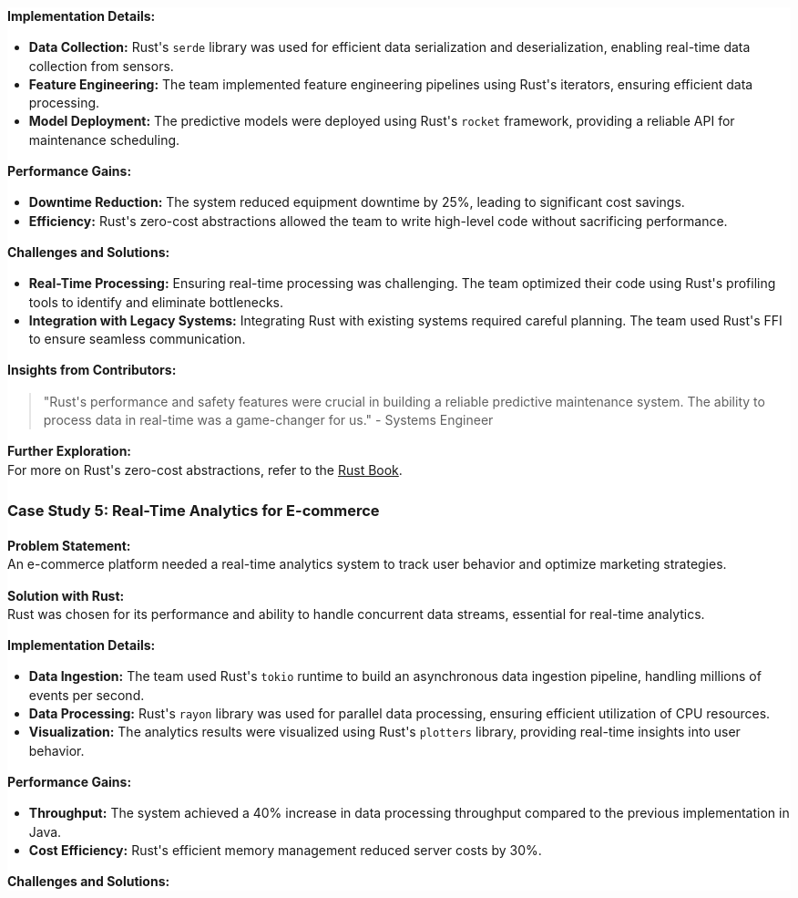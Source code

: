 **Implementation Details:**

- **Data Collection:** Rust's `serde` library was used for efficient data serialization and deserialization, enabling real-time data collection from sensors.
- **Feature Engineering:** The team implemented feature engineering pipelines using Rust's iterators, ensuring efficient data processing.
- **Model Deployment:** The predictive models were deployed using Rust's `rocket` framework, providing a reliable API for maintenance scheduling.

**Performance Gains:**

- **Downtime Reduction:** The system reduced equipment downtime by 25%, leading to significant cost savings.
- **Efficiency:** Rust's zero-cost abstractions allowed the team to write high-level code without sacrificing performance.

**Challenges and Solutions:**

- **Real-Time Processing:** Ensuring real-time processing was challenging. The team optimized their code using Rust's profiling tools to identify and eliminate bottlenecks.
- **Integration with Legacy Systems:** Integrating Rust with existing systems required careful planning. The team used Rust's FFI to ensure seamless communication.

**Insights from Contributors:**

> "Rust's performance and safety features were crucial in building a reliable predictive maintenance system. The ability to process data in real-time was a game-changer for us." - Systems Engineer

**Further Exploration:**  
For more on Rust's zero-cost abstractions, refer to the [Rust Book](https://doc.rust-lang.org/book/ch10-00-generics.html).

### Case Study 5: Real-Time Analytics for E-commerce

**Problem Statement:**  
An e-commerce platform needed a real-time analytics system to track user behavior and optimize marketing strategies.

**Solution with Rust:**  
Rust was chosen for its performance and ability to handle concurrent data streams, essential for real-time analytics.

**Implementation Details:**

- **Data Ingestion:** The team used Rust's `tokio` runtime to build an asynchronous data ingestion pipeline, handling millions of events per second.
- **Data Processing:** Rust's `rayon` library was used for parallel data processing, ensuring efficient utilization of CPU resources.
- **Visualization:** The analytics results were visualized using Rust's `plotters` library, providing real-time insights into user behavior.

**Performance Gains:**

- **Throughput:** The system achieved a 40% increase in data processing throughput compared to the previous implementation in Java.
- **Cost Efficiency:** Rust's efficient memory management reduced server costs by 30%.

**Challenges and Solutions:**
